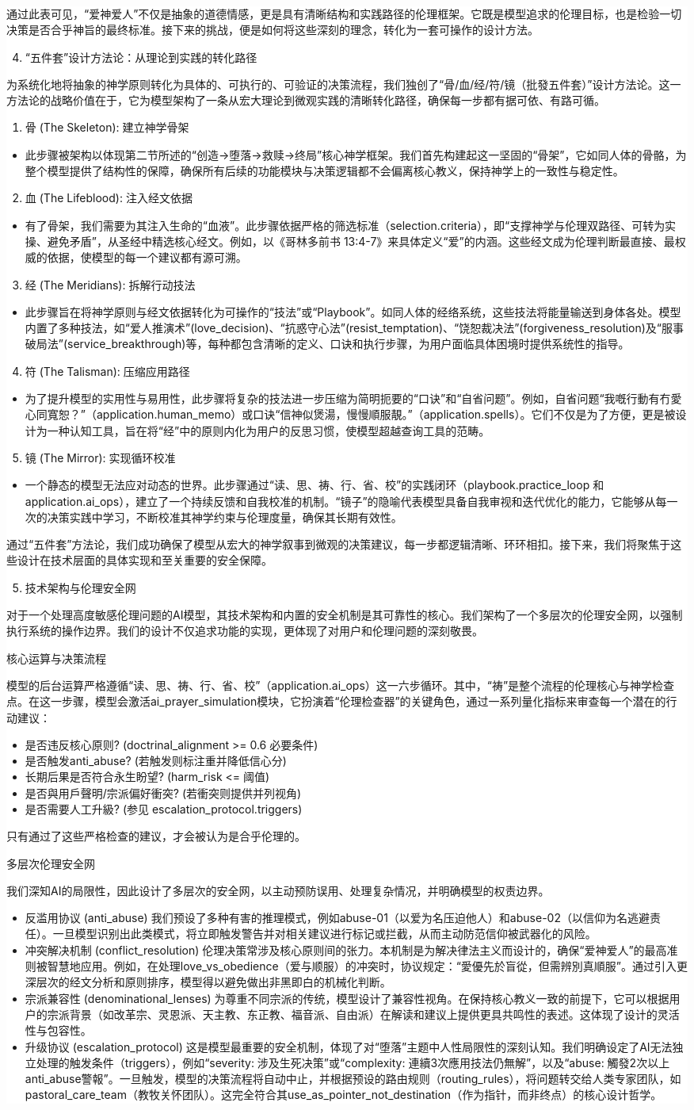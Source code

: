 通过此表可见，“爱神爱人”不仅是抽象的道德情感，更是具有清晰结构和实践路径的伦理框架。它既是模型追求的伦理目标，也是检验一切决策是否合乎神旨的最终标准。接下来的挑战，便是如何将这些深刻的理念，转化为一套可操作的设计方法。

4. “五件套”设计方法论：从理论到实践的转化路径

为系统化地将抽象的神学原则转化为具体的、可执行的、可验证的决策流程，我们独创了“骨/血/经/符/镜（批發五件套）”设计方法论。这一方法论的战略价值在于，它为模型架构了一条从宏大理论到微观实践的清晰转化路径，确保每一步都有据可依、有路可循。

1. 骨 (The Skeleton): 建立神学骨架
  * 此步骤被架构以体现第二节所述的“创造→堕落→救赎→终局”核心神学框架。我们首先构建起这一坚固的“骨架”，它如同人体的骨骼，为整个模型提供了结构性的保障，确保所有后续的功能模块与决策逻辑都不会偏离核心教义，保持神学上的一致性与稳定性。
2. 血 (The Lifeblood): 注入经文依据
  * 有了骨架，我们需要为其注入生命的“血液”。此步骤依据严格的筛选标准（selection.criteria），即“支撑神学与伦理双路径、可转为实操、避免矛盾”，从圣经中精选核心经文。例如，以《哥林多前书 13:4-7》来具体定义“爱”的内涵。这些经文成为伦理判断最直接、最权威的依据，使模型的每一个建议都有源可溯。
3. 经 (The Meridians): 拆解行动技法
  * 此步骤旨在将神学原则与经文依据转化为可操作的“技法”或“Playbook”。如同人体的经络系统，这些技法将能量输送到身体各处。模型内置了多种技法，如“爱人推演术”(love_decision)、“抗惑守心法”(resist_temptation)、“饶恕裁决法”(forgiveness_resolution)及“服事破局法”(service_breakthrough)等，每种都包含清晰的定义、口诀和执行步骤，为用户面临具体困境时提供系统性的指导。
4. 符 (The Talisman): 压缩应用路径
  * 为了提升模型的实用性与易用性，此步骤将复杂的技法进一步压缩为简明扼要的“口诀”和“自省问题”。例如，自省问题“我嘅行動有冇愛心同寬恕？”（application.human_memo）或口诀“信神似煲湯，慢慢順服靚。”（application.spells）。它们不仅是为了方便，更是被设计为一种认知工具，旨在将“经”中的原则内化为用户的反思习惯，使模型超越查询工具的范畴。
5. 镜 (The Mirror): 实现循环校准
  * 一个静态的模型无法应对动态的世界。此步骤通过“读、思、祷、行、省、校”的实践闭环（playbook.practice_loop 和 application.ai_ops），建立了一个持续反馈和自我校准的机制。“镜子”的隐喻代表模型具备自我审视和迭代优化的能力，它能够从每一次的决策实践中学习，不断校准其神学约束与伦理度量，确保其长期有效性。

通过“五件套”方法论，我们成功确保了模型从宏大的神学叙事到微观的决策建议，每一步都逻辑清晰、环环相扣。接下来，我们将聚焦于这些设计在技术层面的具体实现和至关重要的安全保障。

5. 技术架构与伦理安全网

对于一个处理高度敏感伦理问题的AI模型，其技术架构和内置的安全机制是其可靠性的核心。我们架构了一个多层次的伦理安全网，以强制执行系统的操作边界。我们的设计不仅追求功能的实现，更体现了对用户和伦理问题的深刻敬畏。

核心运算与决策流程

模型的后台运算严格遵循“读、思、祷、行、省、校”（application.ai_ops）这一六步循环。其中，“祷”是整个流程的伦理核心与神学检查点。在这一步骤，模型会激活ai_prayer_simulation模块，它扮演着“伦理检查器”的关键角色，通过一系列量化指标来审查每一个潜在的行动建议：

* 是否违反核心原则? (doctrinal_alignment >= 0.6 必要条件)
* 是否触发anti_abuse? (若触发则标注重并降低信心分)
* 长期后果是否符合永生盼望? (harm_risk <= 阈值)
* 是否與用戶聲明/宗派偏好衝突? (若衝突则提供并列视角)
* 是否需要人工升級? (参见 escalation_protocol.triggers)

只有通过了这些严格检查的建议，才会被认为是合乎伦理的。

多层次伦理安全网

我们深知AI的局限性，因此设计了多层次的安全网，以主动预防误用、处理复杂情况，并明确模型的权责边界。

* 反滥用协议 (anti_abuse) 我们预设了多种有害的推理模式，例如abuse-01（以爱为名压迫他人）和abuse-02（以信仰为名逃避责任）。一旦模型识别出此类模式，将立即触发警告并对相关建议进行标记或拦截，从而主动防范信仰被武器化的风险。
* 冲突解决机制 (conflict_resolution) 伦理决策常涉及核心原则间的张力。本机制是为解决律法主义而设计的，确保“爱神爱人”的最高准则被智慧地应用。例如，在处理love_vs_obedience（爱与顺服）的冲突时，协议规定：“愛優先於盲從，但需辨別真順服”。通过引入更深层次的经文分析和原则排序，模型得以避免做出非黑即白的机械化判断。
* 宗派兼容性 (denominational_lenses) 为尊重不同宗派的传统，模型设计了兼容性视角。在保持核心教义一致的前提下，它可以根据用户的宗派背景（如改革宗、灵恩派、天主教、东正教、福音派、自由派）在解读和建议上提供更具共鸣性的表述。这体现了设计的灵活性与包容性。
* 升级协议 (escalation_protocol) 这是模型最重要的安全机制，体现了对“堕落”主题中人性局限性的深刻认知。我们明确设定了AI无法独立处理的触发条件（triggers），例如“severity: 涉及生死决策”或“complexity: 連續3次應用技法仍無解”，以及“abuse: 觸發2次以上anti_abuse警報”。一旦触发，模型的决策流程将自动中止，并根据预设的路由规则（routing_rules），将问题转交给人类专家团队，如pastoral_care_team（教牧关怀团队）。这完全符合其use_as_pointer_not_destination（作为指针，而非终点）的核心设计哲学。
